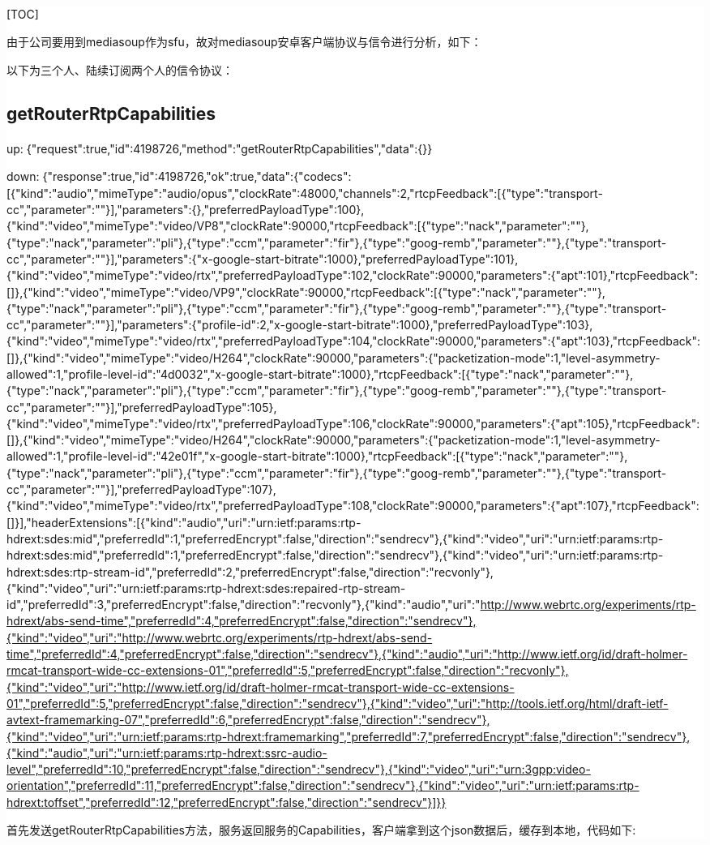 [TOC]

由于公司要用到mediasoup作为sfu，故对mediasoup安卓客户端协议与信令进行分析，如下：

以下为三个人、陆续订阅两个人的信令协议：

## getRouterRtpCapabilities

up:      {"request":true,"id":4198726,"method":"getRouterRtpCapabilities","data":{}}

down: {"response":true,"id":4198726,"ok":true,"data":{"codecs":[{"kind":"audio","mimeType":"audio/opus","clockRate":48000,"channels":2,"rtcpFeedback":[{"type":"transport-cc","parameter":""}],"parameters":{},"preferredPayloadType":100},{"kind":"video","mimeType":"video/VP8","clockRate":90000,"rtcpFeedback":[{"type":"nack","parameter":""},{"type":"nack","parameter":"pli"},{"type":"ccm","parameter":"fir"},{"type":"goog-remb","parameter":""},{"type":"transport-cc","parameter":""}],"parameters":{"x-google-start-bitrate":1000},"preferredPayloadType":101},{"kind":"video","mimeType":"video/rtx","preferredPayloadType":102,"clockRate":90000,"parameters":{"apt":101},"rtcpFeedback":[]},{"kind":"video","mimeType":"video/VP9","clockRate":90000,"rtcpFeedback":[{"type":"nack","parameter":""},{"type":"nack","parameter":"pli"},{"type":"ccm","parameter":"fir"},{"type":"goog-remb","parameter":""},{"type":"transport-cc","parameter":""}],"parameters":{"profile-id":2,"x-google-start-bitrate":1000},"preferredPayloadType":103},{"kind":"video","mimeType":"video/rtx","preferredPayloadType":104,"clockRate":90000,"parameters":{"apt":103},"rtcpFeedback":[]},{"kind":"video","mimeType":"video/H264","clockRate":90000,"parameters":{"packetization-mode":1,"level-asymmetry-allowed":1,"profile-level-id":"4d0032","x-google-start-bitrate":1000},"rtcpFeedback":[{"type":"nack","parameter":""},{"type":"nack","parameter":"pli"},{"type":"ccm","parameter":"fir"},{"type":"goog-remb","parameter":""},{"type":"transport-cc","parameter":""}],"preferredPayloadType":105},{"kind":"video","mimeType":"video/rtx","preferredPayloadType":106,"clockRate":90000,"parameters":{"apt":105},"rtcpFeedback":[]},{"kind":"video","mimeType":"video/H264","clockRate":90000,"parameters":{"packetization-mode":1,"level-asymmetry-allowed":1,"profile-level-id":"42e01f","x-google-start-bitrate":1000},"rtcpFeedback":[{"type":"nack","parameter":""},{"type":"nack","parameter":"pli"},{"type":"ccm","parameter":"fir"},{"type":"goog-remb","parameter":""},{"type":"transport-cc","parameter":""}],"preferredPayloadType":107},{"kind":"video","mimeType":"video/rtx","preferredPayloadType":108,"clockRate":90000,"parameters":{"apt":107},"rtcpFeedback":[]}],"headerExtensions":[{"kind":"audio","uri":"urn:ietf:params:rtp-hdrext:sdes:mid","preferredId":1,"preferredEncrypt":false,"direction":"sendrecv"},{"kind":"video","uri":"urn:ietf:params:rtp-hdrext:sdes:mid","preferredId":1,"preferredEncrypt":false,"direction":"sendrecv"},{"kind":"video","uri":"urn:ietf:params:rtp-hdrext:sdes:rtp-stream-id","preferredId":2,"preferredEncrypt":false,"direction":"recvonly"},{"kind":"video","uri":"urn:ietf:params:rtp-hdrext:sdes:repaired-rtp-stream-id","preferredId":3,"preferredEncrypt":false,"direction":"recvonly"},{"kind":"audio","uri":"http://www.webrtc.org/experiments/rtp-hdrext/abs-send-time","preferredId":4,"preferredEncrypt":false,"direction":"sendrecv"},{"kind":"video","uri":"http://www.webrtc.org/experiments/rtp-hdrext/abs-send-time","preferredId":4,"preferredEncrypt":false,"direction":"sendrecv"},{"kind":"audio","uri":"http://www.ietf.org/id/draft-holmer-rmcat-transport-wide-cc-extensions-01","preferredId":5,"preferredEncrypt":false,"direction":"recvonly"},{"kind":"video","uri":"http://www.ietf.org/id/draft-holmer-rmcat-transport-wide-cc-extensions-01","preferredId":5,"preferredEncrypt":false,"direction":"sendrecv"},{"kind":"video","uri":"http://tools.ietf.org/html/draft-ietf-avtext-framemarking-07","preferredId":6,"preferredEncrypt":false,"direction":"sendrecv"},{"kind":"video","uri":"urn:ietf:params:rtp-hdrext:framemarking","preferredId":7,"preferredEncrypt":false,"direction":"sendrecv"},{"kind":"audio","uri":"urn:ietf:params:rtp-hdrext:ssrc-audio-level","preferredId":10,"preferredEncrypt":false,"direction":"sendrecv"},{"kind":"video","uri":"urn:3gpp:video-orientation","preferredId":11,"preferredEncrypt":false,"direction":"sendrecv"},{"kind":"video","uri":"urn:ietf:params:rtp-hdrext:toffset","preferredId":12,"preferredEncrypt":false,"direction":"sendrecv"}]}}

首先发送getRouterRtpCapabilities方法，服务返回服务的Capabilities，客户端拿到这个json数据后，缓存到本地，代码如下:
